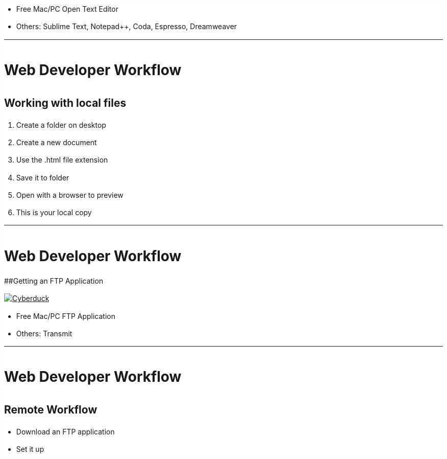   

- Free Mac/PC Open Text Editor 

- Others: Sublime Text, Notepad++, Coda, Espresso, Dreamweaver 

  

---

  

# Web Developer Workflow

## Working with local files

1. Create a folder on desktop

2. Create a new document

3. Use the .html file extension

4. Save it to folder

5. Open with a browser to preview

6. This is your local copy

  

---

  

# Web Developer Workflow

##Getting an FTP Application

  

[![Cyberduck](images/cyberduck.png)](http://www.cyberduck.io)

  

- Free Mac/PC FTP Application

- Others: Transmit

  

---

  

# Web Developer Workflow

## Remote Workflow

- Download an FTP application

- Set it up
